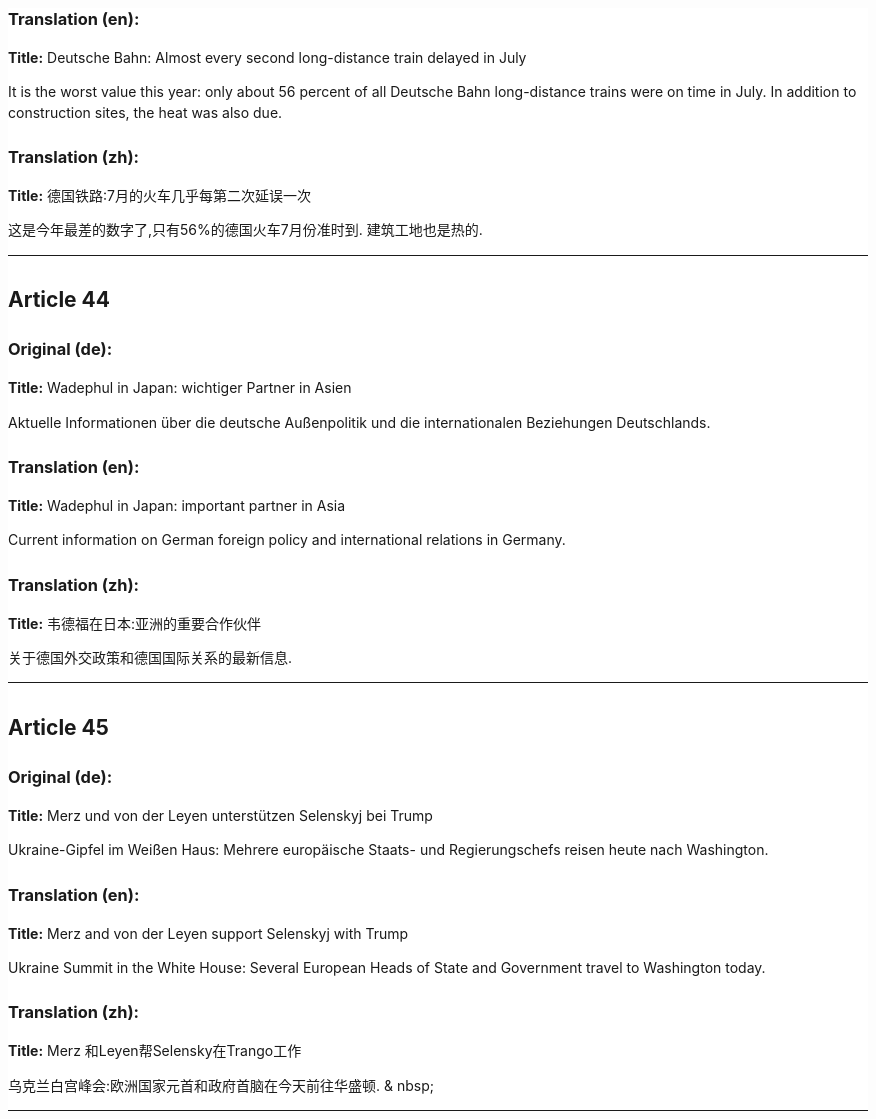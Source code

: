 ### Translation (en):
**Title:** Deutsche Bahn: Almost every second long-distance train delayed in July

It is the worst value this year: only about 56 percent of all Deutsche Bahn long-distance trains were on time in July. In addition to construction sites, the heat was also due.

### Translation (zh):
**Title:** 德国铁路:7月的火车几乎每第二次延误一次

这是今年最差的数字了,只有56%的德国火车7月份准时到. 建筑工地也是热的.

---

## Article 44
### Original (de):
**Title:** Wadephul in Japan: wichtiger Partner in Asien

Aktuelle Informationen über die deutsche Außenpolitik und die internationalen Beziehungen Deutschlands.<br />

### Translation (en):
**Title:** Wadephul in Japan: important partner in Asia

Current information on German foreign policy and international relations in Germany.<br />

### Translation (zh):
**Title:** 韦德福在日本:亚洲的重要合作伙伴

关于德国外交政策和德国国际关系的最新信息.

---

## Article 45
### Original (de):
**Title:** Merz und von der Leyen unterstützen Selenskyj bei Trump

Ukraine-Gipfel im Weißen Haus: Mehrere europäische Staats- und Regierungschefs reisen heute nach Washington.&nbsp;

### Translation (en):
**Title:** Merz and von der Leyen support Selenskyj with Trump

Ukraine Summit in the White House: Several European Heads of State and Government travel to Washington today.

### Translation (zh):
**Title:** Merz 和Leyen帮Selensky在Trango工作

乌克兰白宫峰会:欧洲国家元首和政府首脑在今天前往华盛顿. & nbsp;

---

